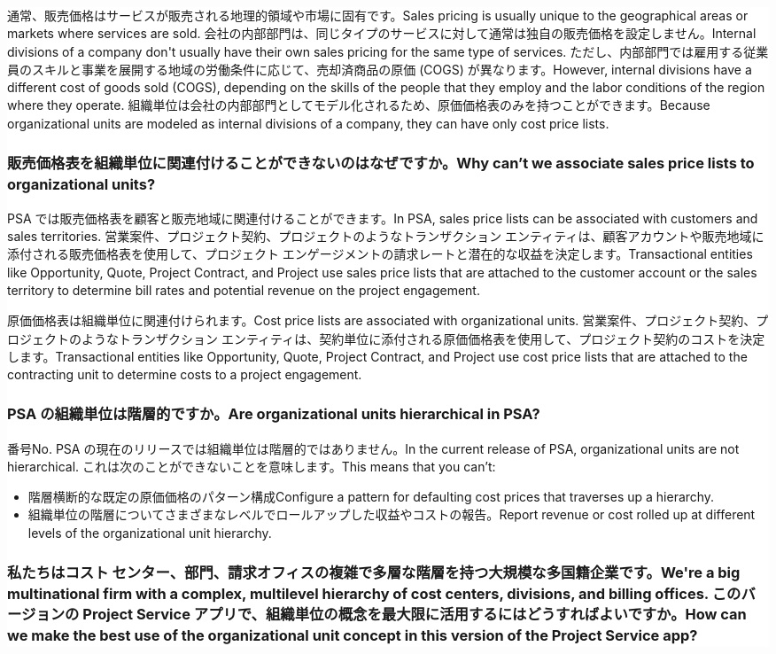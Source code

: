 <span data-ttu-id="16102-168">通常、販売価格はサービスが販売される地理的領域や市場に固有です。</span><span class="sxs-lookup"><span data-stu-id="16102-168">Sales pricing is usually unique to the geographical areas or markets where services are sold.</span></span> <span data-ttu-id="16102-169">会社の内部部門は、同じタイプのサービスに対して通常は独自の販売価格を設定しません。</span><span class="sxs-lookup"><span data-stu-id="16102-169">Internal divisions of a company don't usually have their own sales pricing for the same type of services.</span></span> <span data-ttu-id="16102-170">ただし、内部部門では雇用する従業員のスキルと事業を展開する地域の労働条件に応じて、売却済商品の原価 (COGS) が異なります。</span><span class="sxs-lookup"><span data-stu-id="16102-170">However, internal divisions have a different cost of goods sold (COGS), depending on the skills of the people that they employ and the labor conditions of the region where they operate.</span></span> <span data-ttu-id="16102-171">組織単位は会社の内部部門としてモデル化されるため、原価価格表のみを持つことができます。</span><span class="sxs-lookup"><span data-stu-id="16102-171">Because organizational units are modeled as internal divisions of a company, they can have only cost price lists.</span></span>

### <a name="why-cant-we-associate-sales-price-lists-to-organizational-units"></a><span data-ttu-id="16102-172">販売価格表を組織単位に関連付けることができないのはなぜですか。</span><span class="sxs-lookup"><span data-stu-id="16102-172">Why can’t we associate sales price lists to organizational units?</span></span>

<span data-ttu-id="16102-173">PSA では販売価格表を顧客と販売地域に関連付けることができます。</span><span class="sxs-lookup"><span data-stu-id="16102-173">In PSA, sales price lists can be associated with customers and sales territories.</span></span> <span data-ttu-id="16102-174">営業案件、プロジェクト契約、プロジェクトのようなトランザクション エンティティは、顧客アカウントや販売地域に添付される販売価格表を使用して、プロジェクト エンゲージメントの請求レートと潜在的な収益を決定します。</span><span class="sxs-lookup"><span data-stu-id="16102-174">Transactional entities like Opportunity, Quote, Project Contract, and Project use sales price lists that are attached to the customer account or the sales territory to determine bill rates and potential revenue on the project engagement.</span></span>

<span data-ttu-id="16102-175">原価価格表は組織単位に関連付けられます。</span><span class="sxs-lookup"><span data-stu-id="16102-175">Cost price lists are associated with organizational units.</span></span> <span data-ttu-id="16102-176">営業案件、プロジェクト契約、プロジェクトのようなトランザクション エンティティは、契約単位に添付される原価価格表を使用して、プロジェクト契約のコストを決定します。</span><span class="sxs-lookup"><span data-stu-id="16102-176">Transactional entities like Opportunity, Quote, Project Contract, and Project use cost price lists that are attached to the contracting unit to determine costs to a project engagement.</span></span>

### <a name="are-organizational-units-hierarchical-in-psa"></a><span data-ttu-id="16102-177">PSA の組織単位は階層的ですか。</span><span class="sxs-lookup"><span data-stu-id="16102-177">Are organizational units hierarchical in PSA?</span></span>

<span data-ttu-id="16102-178">番号</span><span class="sxs-lookup"><span data-stu-id="16102-178">No.</span></span> <span data-ttu-id="16102-179">PSA の現在のリリースでは組織単位は階層的ではありません。</span><span class="sxs-lookup"><span data-stu-id="16102-179">In the current release of PSA, organizational units are not hierarchical.</span></span> <span data-ttu-id="16102-180">これは次のことができないことを意味します。</span><span class="sxs-lookup"><span data-stu-id="16102-180">This means that you can’t:</span></span>

- <span data-ttu-id="16102-181">階層横断的な既定の原価価格のパターン構成</span><span class="sxs-lookup"><span data-stu-id="16102-181">Configure a pattern for defaulting cost prices that traverses up a hierarchy.</span></span> 
- <span data-ttu-id="16102-182">組織単位の階層についてさまざまなレベルでロールアップした収益やコストの報告。</span><span class="sxs-lookup"><span data-stu-id="16102-182">Report revenue or cost rolled up at different levels of the organizational unit hierarchy.</span></span>

### <a name="were-a-big-multinational-firm-with-a-complex-multilevel-hierarchy-of-cost-centers-divisions-and-billing-offices-how-can-we-make-the-best-use-of-the-organizational-unit-concept-in-this-version-of-the-project-service-app"></a><span data-ttu-id="16102-183">私たちはコスト センター、部門、請求オフィスの複雑で多層な階層を持つ大規模な多国籍企業です。</span><span class="sxs-lookup"><span data-stu-id="16102-183">We're a big multinational firm with a complex, multilevel hierarchy of cost centers, divisions, and billing offices.</span></span> <span data-ttu-id="16102-184">このバージョンの Project Service アプリで、組織単位の概念を最大限に活用するにはどうすればよいですか。</span><span class="sxs-lookup"><span data-stu-id="16102-184">How can we make the best use of the organizational unit concept in this version of the Project Service app?</span></span>
